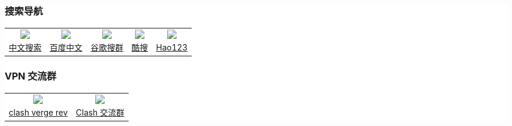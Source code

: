 ### 搜索导航

<table>
  <tr>
   <td style="text-align: center;">
      <a href="https://t.me/KEEPY88">
        <img src="https://raw.githubusercontent.com/jarocheng0123/beginner_guide/refs/heads/main/png/bot/KEEPY88.png" width="80">
        <br>
        <span> 中文搜索 </span>
      </a>
    </td>
    <td style="text-align: center;">
      <a href="https://t.me/baidu91">
        <img src="https://raw.githubusercontent.com/jarocheng0123/beginner_guide/refs/heads/main/png/bot/baidu91.png" width="80">
        <br>
        <span> 百度中文 </span>
      </a>
    </td>
    <td style="text-align: center;">
      <a href="https://t.me/sousuop">
        <img src="https://raw.githubusercontent.com/jarocheng0123/beginner_guide/refs/heads/main/png/bot/sousuop.png" width="80">
        <br>
        <span> 谷歌搜群 </span>
      </a>
    </td>
    <td style="text-align: center;">
      <a href="https://t.me/IME_zhCN">
        <img src="https://raw.githubusercontent.com/jarocheng0123/beginner_guide/refs/heads/main/png/bot/IME_zhCN.png" width="80">
        <br>
        <span> 酷搜 </span>
      </a>
    </td>
    <td style="text-align: center;">
      <a href="https://t.me/hao1234bot">
        <img src="https://raw.githubusercontent.com/jarocheng0123/beginner_guide/refs/heads/main/png/bot/hao1234bot.png" width="80">
        <br>
        <span> Hao123 </span>
      </a>
    </td>
  </tr>
</table>


### VPN 交流群

<table>
  <tr>
    <td style="text-align: center;">
      <a href="https://t.me/clash_verge_re">
        <img src="https://raw.githubusercontent.com/jarocheng0123/beginner_guide/refs/heads/main/png/bot/clash_verge_re.png" width="80">
        <br>
        <span> clash verge rev </span>
      </a>
    </td>
    <td style="text-align: center;">
      <a href="https://t.me/Clashclient">
        <img src="https://raw.githubusercontent.com/jarocheng0123/beginner_guide/refs/heads/main/png/bot/Clashclient.png" width="80">
        <br>
        <span> Clash 交流群 </span>
      </a>
